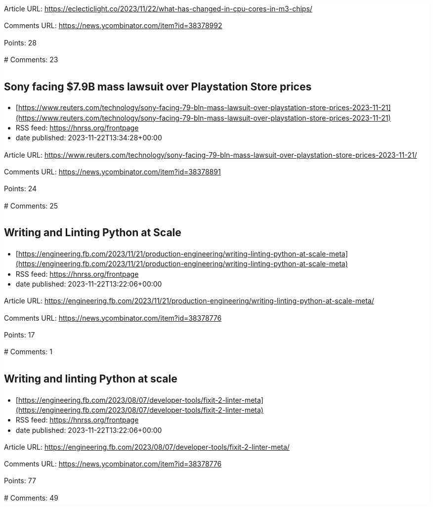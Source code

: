 <p>Article URL: <a href="https://eclecticlight.co/2023/11/22/what-has-changed-in-cpu-cores-in-m3-chips/">https://eclecticlight.co/2023/11/22/what-has-changed-in-cpu-cores-in-m3-chips/</a></p>
<p>Comments URL: <a href="https://news.ycombinator.com/item?id=38378992">https://news.ycombinator.com/item?id=38378992</a></p>
<p>Points: 28</p>
<p># Comments: 23</p>

## Sony facing $7.9B mass lawsuit over Playstation Store prices
 - [https://www.reuters.com/technology/sony-facing-79-bln-mass-lawsuit-over-playstation-store-prices-2023-11-21](https://www.reuters.com/technology/sony-facing-79-bln-mass-lawsuit-over-playstation-store-prices-2023-11-21)
 - RSS feed: https://hnrss.org/frontpage
 - date published: 2023-11-22T13:34:28+00:00

<p>Article URL: <a href="https://www.reuters.com/technology/sony-facing-79-bln-mass-lawsuit-over-playstation-store-prices-2023-11-21/">https://www.reuters.com/technology/sony-facing-79-bln-mass-lawsuit-over-playstation-store-prices-2023-11-21/</a></p>
<p>Comments URL: <a href="https://news.ycombinator.com/item?id=38378891">https://news.ycombinator.com/item?id=38378891</a></p>
<p>Points: 24</p>
<p># Comments: 25</p>

## Writing and Linting Python at Scale
 - [https://engineering.fb.com/2023/11/21/production-engineering/writing-linting-python-at-scale-meta](https://engineering.fb.com/2023/11/21/production-engineering/writing-linting-python-at-scale-meta)
 - RSS feed: https://hnrss.org/frontpage
 - date published: 2023-11-22T13:22:06+00:00

<p>Article URL: <a href="https://engineering.fb.com/2023/11/21/production-engineering/writing-linting-python-at-scale-meta/">https://engineering.fb.com/2023/11/21/production-engineering/writing-linting-python-at-scale-meta/</a></p>
<p>Comments URL: <a href="https://news.ycombinator.com/item?id=38378776">https://news.ycombinator.com/item?id=38378776</a></p>
<p>Points: 17</p>
<p># Comments: 1</p>

## Writing and linting Python at scale
 - [https://engineering.fb.com/2023/08/07/developer-tools/fixit-2-linter-meta](https://engineering.fb.com/2023/08/07/developer-tools/fixit-2-linter-meta)
 - RSS feed: https://hnrss.org/frontpage
 - date published: 2023-11-22T13:22:06+00:00

<p>Article URL: <a href="https://engineering.fb.com/2023/08/07/developer-tools/fixit-2-linter-meta/">https://engineering.fb.com/2023/08/07/developer-tools/fixit-2-linter-meta/</a></p>
<p>Comments URL: <a href="https://news.ycombinator.com/item?id=38378776">https://news.ycombinator.com/item?id=38378776</a></p>
<p>Points: 77</p>
<p># Comments: 49</p>
